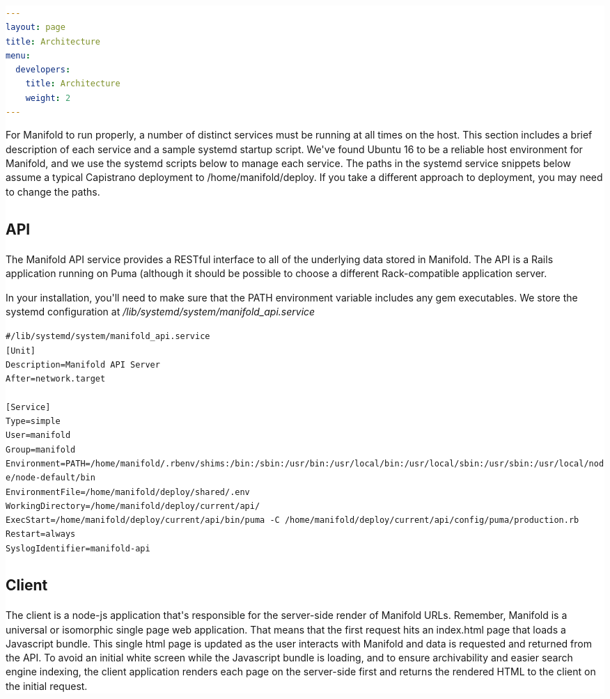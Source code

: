 ```yaml
---
layout: page
title: Architecture
menu:
  developers:
    title: Architecture
    weight: 2
---
```


For Manifold to run properly, a number of distinct services must be running at all times on the host. This section includes a brief description of each service and a sample systemd startup script. We've found Ubuntu 16 to be a reliable host environment for Manifold, and we use the systemd scripts below to manage each service. The paths in the systemd service snippets below assume a typical Capistrano deployment to /home/manifold/deploy. If you take a different approach to deployment, you may need to change the paths.

## API

The Manifold API service provides a RESTful interface to all of the underlying data stored in Manifold. The API is a Rails application running on Puma \(although it should be possible to choose a different Rack-compatible application server.

In your installation, you'll need to make sure that the PATH environment variable includes any gem executables. We store the systemd configuration at _/lib/systemd/system/manifold\_api.service_

```
#/lib/systemd/system/manifold_api.service
[Unit]
Description=Manifold API Server
After=network.target

[Service]
Type=simple
User=manifold
Group=manifold
Environment=PATH=/home/manifold/.rbenv/shims:/bin:/sbin:/usr/bin:/usr/local/bin:/usr/local/sbin:/usr/sbin:/usr/local/node/node-default/bin
EnvironmentFile=/home/manifold/deploy/shared/.env
WorkingDirectory=/home/manifold/deploy/current/api/
ExecStart=/home/manifold/deploy/current/api/bin/puma -C /home/manifold/deploy/current/api/config/puma/production.rb
Restart=always
SyslogIdentifier=manifold-api
```

## Client

The client is a node-js application that's responsible for the server-side render of Manifold URLs. Remember, Manifold is a universal or isomorphic single page web application. That means that the first request hits an index.html page that loads a Javascript bundle. This single html page is updated as the user interacts with Manifold and data is requested and returned from the API. To avoid an initial white screen while the Javascript bundle is loading, and to ensure archivability and easier search engine indexing, the client application renders each page on the server-side first and returns the rendered HTML to the client on the initial request.
